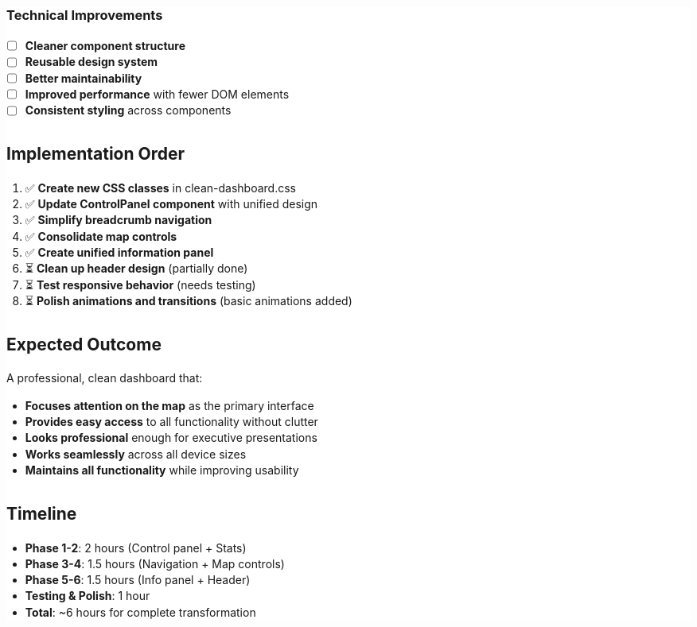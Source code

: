 ### Technical Improvements
- [ ] **Cleaner component structure**
- [ ] **Reusable design system**
- [ ] **Better maintainability**
- [ ] **Improved performance** with fewer DOM elements
- [ ] **Consistent styling** across components

## Implementation Order
1. ✅ **Create new CSS classes** in clean-dashboard.css
2. ✅ **Update ControlPanel component** with unified design
3. ✅ **Simplify breadcrumb navigation**
4. ✅ **Consolidate map controls**
5. ✅ **Create unified information panel**
6. ⏳ **Clean up header design** (partially done)
7. ⏳ **Test responsive behavior** (needs testing)
8. ⏳ **Polish animations and transitions** (basic animations added)

## Expected Outcome
A professional, clean dashboard that:
- **Focuses attention on the map** as the primary interface
- **Provides easy access** to all functionality without clutter
- **Looks professional** enough for executive presentations
- **Works seamlessly** across all device sizes
- **Maintains all functionality** while improving usability

## Timeline
- **Phase 1-2**: 2 hours (Control panel + Stats)
- **Phase 3-4**: 1.5 hours (Navigation + Map controls)
- **Phase 5-6**: 1.5 hours (Info panel + Header)
- **Testing & Polish**: 1 hour
- **Total**: ~6 hours for complete transformation